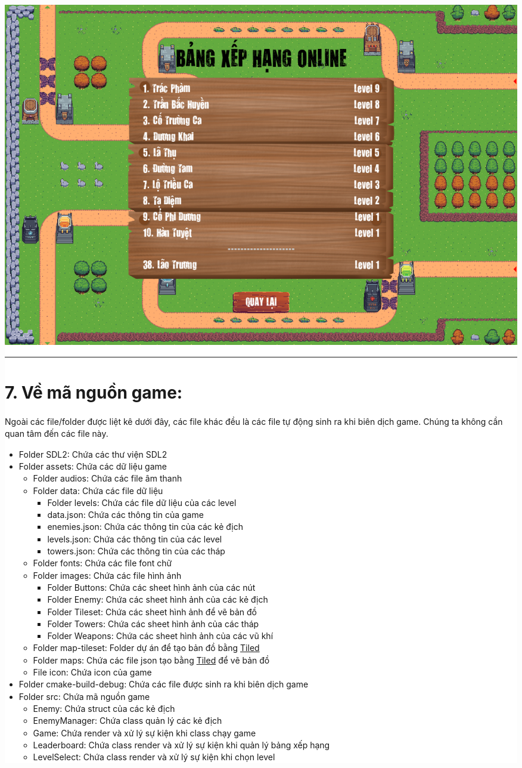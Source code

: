 ![image](preview/leaderboard.png)

---

# 7. Về mã nguồn game:
Ngoài các file/folder được liệt kê dưới đây, các file khác đều là các file tự động sinh ra khi biên dịch game. Chúng ta không cần quan tâm đến các file này.<br/>

- Folder SDL2: Chứa các thư viện SDL2
- Folder assets: Chứa các dữ liệu game
    - Folder audios: Chứa các file âm thanh
    - Folder data: Chứa các file dữ liệu
        - Folder levels: Chứa các file dữ liệu của các level
        - data.json: Chứa các thông tin của game
        - enemies.json: Chứa các thông tin của các kẻ địch
        - levels.json: Chứa các thông tin của các level
        - towers.json: Chứa các thông tin của các tháp
    - Folder fonts: Chứa các file font chữ
    - Folder images: Chứa các file hình ảnh
        - Folder Buttons: Chứa các sheet hình ảnh của các nút
        - Folder Enemy: Chứa các sheet hình ảnh của các kẻ địch
        - Folder Tileset: Chứa các sheet hình ảnh để vẽ bản đồ
        - Folder Towers: Chứa các sheet hình ảnh của các tháp
        - Folder Weapons: Chứa các sheet hình ảnh của các vũ khí
    - Folder map-tileset: Folder dự án để tạo bản đồ bằng [Tiled](https://www.mapeditor.org/)
    - Folder maps: Chứa các file json tạo bằng [Tiled](https://www.mapeditor.org/) để vẽ bản đồ
    - File icon: Chứa icon của game
- Folder cmake-build-debug: Chứa các file được sinh ra khi biên dịch game
- Folder src: Chứa mã nguồn game
    - Enemy: Chứa struct của các kẻ địch
    - EnemyManager: Chứa class quản lý các kẻ địch
    - Game: Chứa render và xử lý sự kiện khi class chạy game
    - Leaderboard: Chứa class render và xử lý sự kiện khi quản lý bảng xếp hạng
    - LevelSelect: Chứa class render và xử lý sự kiện khi chọn level